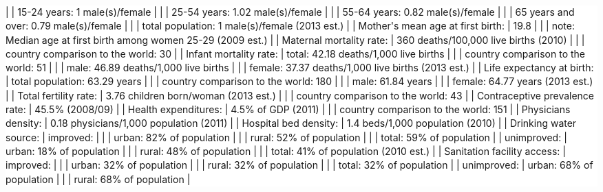 | | 15-24 years: 1 male(s)/female |
| | 25-54 years: 1.02 male(s)/female |
| | 55-64 years: 0.82 male(s)/female |
| | 65 years and over: 0.79 male(s)/female |
| | total population: 1 male(s)/female (2013 est.) |
| Mother's mean age at first birth: | 19.8 |
| | note: Median age at first birth among women 25-29 (2009 est.) |
| Maternal mortality rate: | 360 deaths/100,000 live births (2010) |
| | country comparison to the world:   30 |
| Infant mortality rate: | total: 42.18 deaths/1,000 live births |
| | country comparison to the world:   51 |
| | male: 46.89 deaths/1,000 live births |
| | female: 37.37 deaths/1,000 live births (2013 est.) |
| Life expectancy at birth: | total population: 63.29 years |
| | country comparison to the world:   180 |
| | male: 61.84 years |
| | female: 64.77 years (2013 est.) |
| Total fertility rate: | 3.76 children born/woman (2013 est.) |
| | country comparison to the world:   43 |
| Contraceptive prevalence rate: | 45.5% (2008/09) |
| Health expenditures: | 4.5% of GDP (2011) |
| | country comparison to the world:   151 |
| Physicians density: | 0.18 physicians/1,000 population (2011) |
| Hospital bed density: | 1.4 beds/1,000 population (2010) |
| Drinking water source: | improved: |
| | urban: 82% of population |
| | rural: 52% of population |
| | total: 59% of population |
| unimproved: | urban: 18% of population |
| | rural: 48% of population |
| | total: 41% of population (2010 est.) |
| Sanitation facility access: | improved: |
| | urban: 32% of population |
| | rural: 32% of population |
| | total: 32% of population |
| unimproved: | urban: 68% of population |
| | rural: 68% of population |